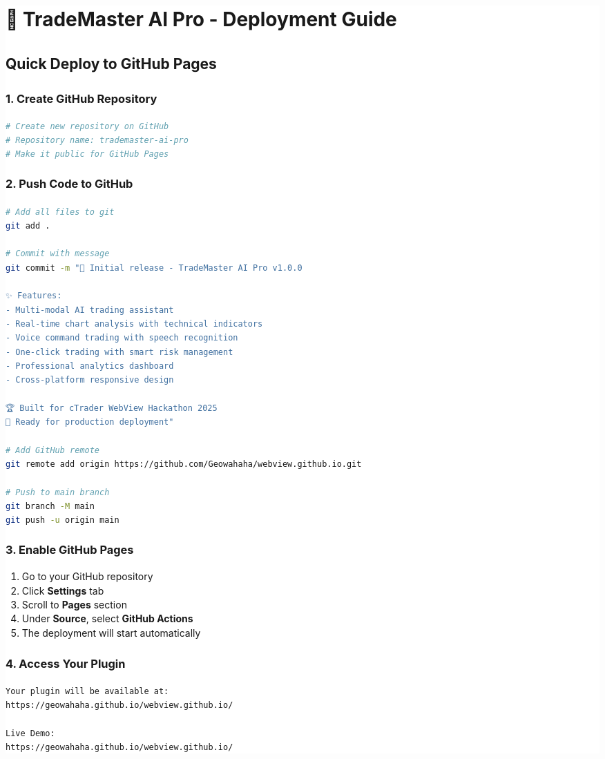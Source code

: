 # 🚀 TradeMaster AI Pro - Deployment Guide

## Quick Deploy to GitHub Pages

### 1. **Create GitHub Repository**
```bash
# Create new repository on GitHub
# Repository name: trademaster-ai-pro
# Make it public for GitHub Pages
```

### 2. **Push Code to GitHub**
```bash
# Add all files to git
git add .

# Commit with message
git commit -m "🚀 Initial release - TradeMaster AI Pro v1.0.0

✨ Features:
- Multi-modal AI trading assistant
- Real-time chart analysis with technical indicators
- Voice command trading with speech recognition
- One-click trading with smart risk management
- Professional analytics dashboard
- Cross-platform responsive design

🏆 Built for cTrader WebView Hackathon 2025
🎯 Ready for production deployment"

# Add GitHub remote
git remote add origin https://github.com/Geowahaha/webview.github.io.git

# Push to main branch
git branch -M main
git push -u origin main
```

### 3. **Enable GitHub Pages**
1. Go to your GitHub repository
2. Click **Settings** tab
3. Scroll to **Pages** section
4. Under **Source**, select **GitHub Actions**
5. The deployment will start automatically

### 4. **Access Your Plugin**
```
Your plugin will be available at:
https://geowahaha.github.io/webview.github.io/

Live Demo:
https://geowahaha.github.io/webview.github.io/
```

